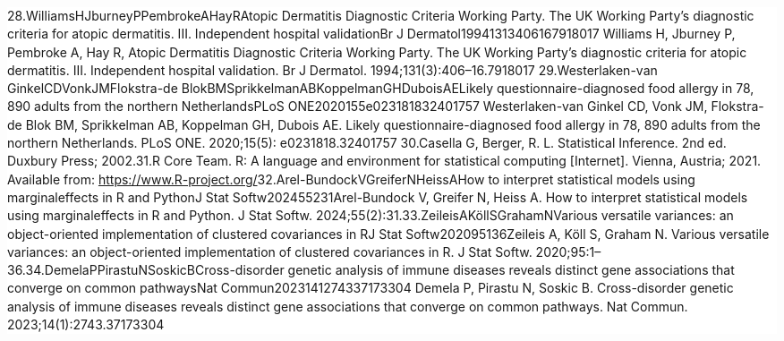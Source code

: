 </mixed-citation></citation-alternatives></ref><ref id="CR28"><label>28.</label><citation-alternatives><element-citation id="ec-CR28" publication-type="journal"><person-group person-group-type="author"><name><surname>Williams</surname><given-names>H</given-names></name><name><surname>Jburney</surname><given-names>P</given-names></name><name><surname>Pembroke</surname><given-names>A</given-names></name><name><surname>Hay</surname><given-names>R</given-names></name></person-group><article-title>Atopic Dermatitis Diagnostic Criteria Working Party. The UK Working Party&#x02019;s diagnostic criteria for atopic dermatitis. III. Independent hospital validation</article-title><source>Br J Dermatol</source><year>1994</year><volume>131</volume><issue>3</issue><fpage>406</fpage><lpage>16</lpage><?supplied-pmid 7918017?><pub-id pub-id-type="pmid">7918017</pub-id>
</element-citation><mixed-citation id="mc-CR28" publication-type="journal">Williams H, Jburney P, Pembroke A, Hay R, Atopic Dermatitis Diagnostic Criteria Working Party. The UK Working Party&#x02019;s diagnostic criteria for atopic dermatitis. III. Independent hospital validation. Br J Dermatol. 1994;131(3):406&#x02013;16.<pub-id pub-id-type="pmid">7918017</pub-id>
</mixed-citation></citation-alternatives></ref><ref id="CR29"><label>29.</label><citation-alternatives><element-citation id="ec-CR29" publication-type="journal"><person-group person-group-type="author"><name><surname>Westerlaken-van Ginkel</surname><given-names>CD</given-names></name><name><surname>Vonk</surname><given-names>JM</given-names></name><name><surname>Flokstra-de Blok</surname><given-names>BM</given-names></name><name><surname>Sprikkelman</surname><given-names>AB</given-names></name><name><surname>Koppelman</surname><given-names>GH</given-names></name><name><surname>Dubois</surname><given-names>AE</given-names></name></person-group><article-title>Likely questionnaire-diagnosed food allergy in 78, 890 adults from the northern Netherlands</article-title><source>PLoS ONE</source><year>2020</year><volume>15</volume><issue>5</issue><fpage>e0231818</fpage><?supplied-pmid 32401757?><pub-id pub-id-type="pmid">32401757</pub-id>
</element-citation><mixed-citation id="mc-CR29" publication-type="journal">Westerlaken-van Ginkel CD, Vonk JM, Flokstra-de Blok BM, Sprikkelman AB, Koppelman GH, Dubois AE. Likely questionnaire-diagnosed food allergy in 78, 890 adults from the northern Netherlands. PLoS ONE. 2020;15(5): e0231818.<pub-id pub-id-type="pmid">32401757</pub-id>
</mixed-citation></citation-alternatives></ref><ref id="CR30"><label>30.</label><mixed-citation publication-type="other">Casella G, Berger, R. L. Statistical Inference. 2nd ed. Duxbury Press; 2002.</mixed-citation></ref><ref id="CR31"><label>31.</label><mixed-citation publication-type="other">R Core Team. R: A language and environment for statistical computing [Internet]. Vienna, Austria; 2021. Available from: <ext-link ext-link-type="uri" xlink:href="https://www.R-project.org/">https://www.R-project.org/</ext-link></mixed-citation></ref><ref id="CR32"><label>32.</label><citation-alternatives><element-citation id="ec-CR32" publication-type="journal"><person-group person-group-type="author"><name><surname>Arel-Bundock</surname><given-names>V</given-names></name><name><surname>Greifer</surname><given-names>N</given-names></name><name><surname>Heiss</surname><given-names>A</given-names></name></person-group><article-title>How to interpret statistical models using marginaleffects in R and Python</article-title><source>J Stat Softw</source><year>2024</year><volume>55</volume><issue>2</issue><fpage>31</fpage></element-citation><mixed-citation id="mc-CR32" publication-type="journal">Arel-Bundock V, Greifer N, Heiss A. How to interpret statistical models using marginaleffects in R and Python. J Stat Softw. 2024;55(2):31.</mixed-citation></citation-alternatives></ref><ref id="CR33"><label>33.</label><citation-alternatives><element-citation id="ec-CR33" publication-type="journal"><person-group person-group-type="author"><name><surname>Zeileis</surname><given-names>A</given-names></name><name><surname>K&#x000f6;ll</surname><given-names>S</given-names></name><name><surname>Graham</surname><given-names>N</given-names></name></person-group><article-title>Various versatile variances: an object-oriented implementation of clustered covariances in R</article-title><source>J Stat Softw</source><year>2020</year><volume>95</volume><fpage>1</fpage><lpage>36</lpage></element-citation><mixed-citation id="mc-CR33" publication-type="journal">Zeileis A, K&#x000f6;ll S, Graham N. Various versatile variances: an object-oriented implementation of clustered covariances in R. J Stat Softw. 2020;95:1&#x02013;36.</mixed-citation></citation-alternatives></ref><ref id="CR34"><label>34.</label><citation-alternatives><element-citation id="ec-CR34" publication-type="journal"><person-group person-group-type="author"><name><surname>Demela</surname><given-names>P</given-names></name><name><surname>Pirastu</surname><given-names>N</given-names></name><name><surname>Soskic</surname><given-names>B</given-names></name></person-group><article-title>Cross-disorder genetic analysis of immune diseases reveals distinct gene associations that converge on common pathways</article-title><source>Nat Commun</source><year>2023</year><volume>14</volume><issue>1</issue><fpage>2743</fpage><?supplied-pmid 37173304?><pub-id pub-id-type="pmid">37173304</pub-id>
</element-citation><mixed-citation id="mc-CR34" publication-type="journal">Demela P, Pirastu N, Soskic B. Cross-disorder genetic analysis of immune diseases reveals distinct gene associations that converge on common pathways. Nat Commun. 2023;14(1):2743.<pub-id pub-id-type="pmid">37173304</pub-id>